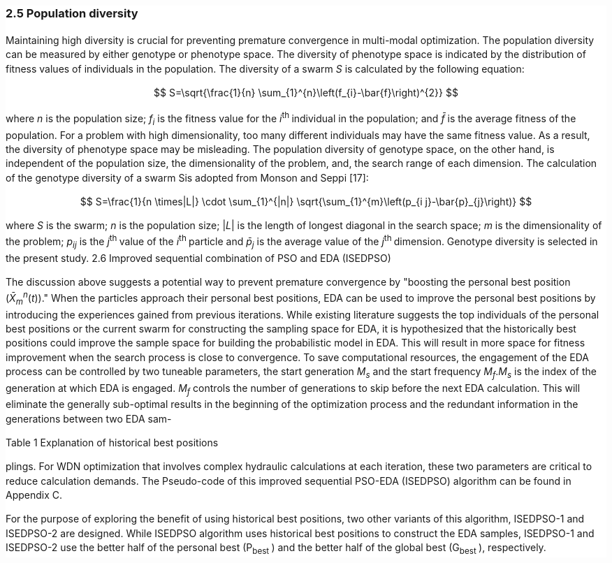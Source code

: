 ### 2.5 Population diversity

Maintaining high diversity is crucial for preventing premature convergence in multi-modal optimization. The population diversity can be measured by either genotype or phenotype space. The diversity of phenotype space is indicated by the distribution of fitness values of individuals in the population. The diversity of a swarm $S$ is calculated by the following equation:

$$
S=\sqrt{\frac{1}{n} \sum_{1}^{n}\left(f_{i}-\bar{f}\right)^{2}}
$$

where $n$ is the population size; $f_{i}$ is the fitness value for the $i^{\text {th }}$ individual in the population; and $\bar{f}$ is the average fitness of the population. For a problem with high dimensionality, too many different individuals may have the same fitness value. As a result, the diversity of phenotype space may be misleading. The population diversity of genotype space, on the other hand, is independent of the population size, the dimensionality of the problem, and, the search range of each dimension. The calculation of the genotype diversity of a swarm Sis adopted from Monson and Seppi [17]:

$$
S=\frac{1}{n \times|L|} \cdot \sum_{1}^{|n|} \sqrt{\sum_{1}^{m}\left(p_{i j}-\bar{p}_{j}\right)}
$$

where $S$ is the swarm; $n$ is the population size; $|L|$ is the length of longest diagonal in the search space; $m$ is the dimensionality of the problem; $p_{i j}$ is the $j^{\text {th }}$ value of the $i^{\text {th }}$ particle and $\bar{p}_{j}$ is the average value of the $j^{\text {th }}$ dimension. Genotype diversity is selected in the present study.
2.6 Improved sequential combination of PSO and EDA (ISEDPSO)

The discussion above suggests a potential way to prevent premature convergence by "boosting the personal best position $\left(\bar{X}_{m}^{n}(t)\right)$." When the particles approach their personal best positions, EDA can be used to improve the personal best positions by introducing the experiences gained from previous iterations. While existing literature suggests the top individuals of the personal best positions or the current swarm for constructing the sampling space for EDA, it is hypothesized that the historically best positions could improve the sample space for building the probabilistic model in EDA. This will result in more space for fitness improvement when the search process is close to convergence. To save computational resources, the engagement of the EDA process can be controlled by two tuneable parameters, the start generation $M_{s}$ and the start frequency $M_{f} . M_{s}$ is the index of the generation at which EDA is engaged. $M_{f}$ controls the number of generations to skip before the next EDA calculation. This will eliminate the generally sub-optimal results in the beginning of the optimization process and the redundant information in the generations between two EDA sam-

Table 1 Explanation of historical best positions

plings. For WDN optimization that involves complex hydraulic calculations at each iteration, these two parameters are critical to reduce calculation demands. The Pseudo-code of this improved sequential PSO-EDA (ISEDPSO) algorithm can be found in Appendix C.

For the purpose of exploring the benefit of using historical best positions, two other variants of this algorithm, ISEDPSO-1 and ISEDPSO-2 are designed. While ISEDPSO algorithm uses historical best positions to construct the EDA samples, ISEDPSO-1 and ISEDPSO-2 use the better half of the personal best $\left(\mathrm{P}_{\text {best }}\right)$ and the better half of the global best $\left(\mathrm{G}_{\text {best }}\right)$, respectively.


[^0]:    Received November 3, 2014; accepted January 20, 2015
[^0]:    Notes: In all algorithms, Hazen-Williams roughness coefficient for hydraulic calculations is $10.6668 ;{ }^{1}$ Genetic algorithm; ${ }^{2}$ Ant colony optimization; ${ }^{3}$ Harmony search; ${ }^{4}$ Particle-swarm harmony search; ${ }^{5}$ Estimation of particle swarm algorithms; ${ }^{6}$ Particle swarm optimization; ${ }^{7}$ Hybrid discrete dynamically dimensioned search; ${ }^{8}$ Nonlinear programming-differential evolution